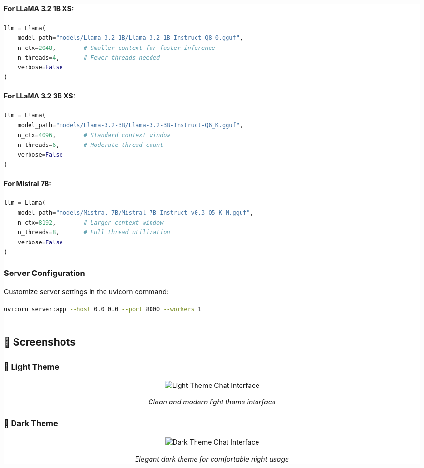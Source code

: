 #### **For LLaMA 3.2 1B XS:**
```python
llm = Llama(
    model_path="models/Llama-3.2-1B/Llama-3.2-1B-Instruct-Q8_0.gguf",
    n_ctx=2048,        # Smaller context for faster inference
    n_threads=4,       # Fewer threads needed
    verbose=False
)
```

#### **For LLaMA 3.2 3B XS:**
```python
llm = Llama(
    model_path="models/Llama-3.2-3B/Llama-3.2-3B-Instruct-Q6_K.gguf",
    n_ctx=4096,        # Standard context window
    n_threads=6,       # Moderate thread count
    verbose=False
)
```

#### **For Mistral 7B:**
```python
llm = Llama(
    model_path="models/Mistral-7B/Mistral-7B-Instruct-v0.3-Q5_K_M.gguf",
    n_ctx=8192,        # Larger context window
    n_threads=8,       # Full thread utilization
    verbose=False
)
```

### Server Configuration

Customize server settings in the uvicorn command:

```bash
uvicorn server:app --host 0.0.0.0 --port 8000 --workers 1
```

---

## 🎨 Screenshots

### 🌅 Light Theme
<div align="center">
  <img src="./assets/light-theme.png" alt="Light Theme Chat Interface" width="800">
  <p><em>Clean and modern light theme interface</em></p>
</div>

### 🌙 Dark Theme  
<div align="center">
  <img src="./assets/dark-theme.png" alt="Dark Theme Chat Interface" width="800">
  <p><em>Elegant dark theme for comfortable night usage</em></p>
</div>
